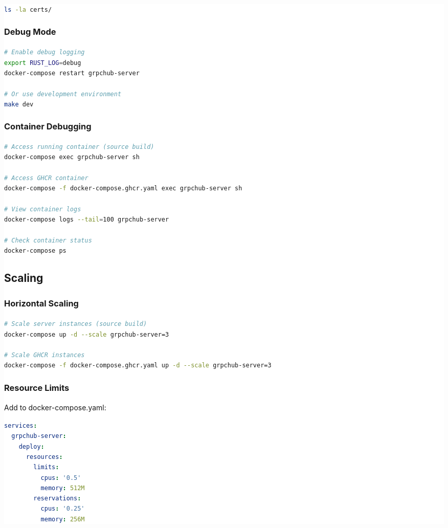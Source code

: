    ```bash
   ls -la certs/
   ```

### Debug Mode

```bash
# Enable debug logging
export RUST_LOG=debug
docker-compose restart grpchub-server

# Or use development environment
make dev
```

### Container Debugging

```bash
# Access running container (source build)
docker-compose exec grpchub-server sh

# Access GHCR container
docker-compose -f docker-compose.ghcr.yaml exec grpchub-server sh

# View container logs
docker-compose logs --tail=100 grpchub-server

# Check container status
docker-compose ps
```

## Scaling

### Horizontal Scaling

```bash
# Scale server instances (source build)
docker-compose up -d --scale grpchub-server=3

# Scale GHCR instances
docker-compose -f docker-compose.ghcr.yaml up -d --scale grpchub-server=3
```

### Resource Limits

Add to docker-compose.yaml:

```yaml
services:
  grpchub-server:
    deploy:
      resources:
        limits:
          cpus: '0.5'
          memory: 512M
        reservations:
          cpus: '0.25'
          memory: 256M
```
